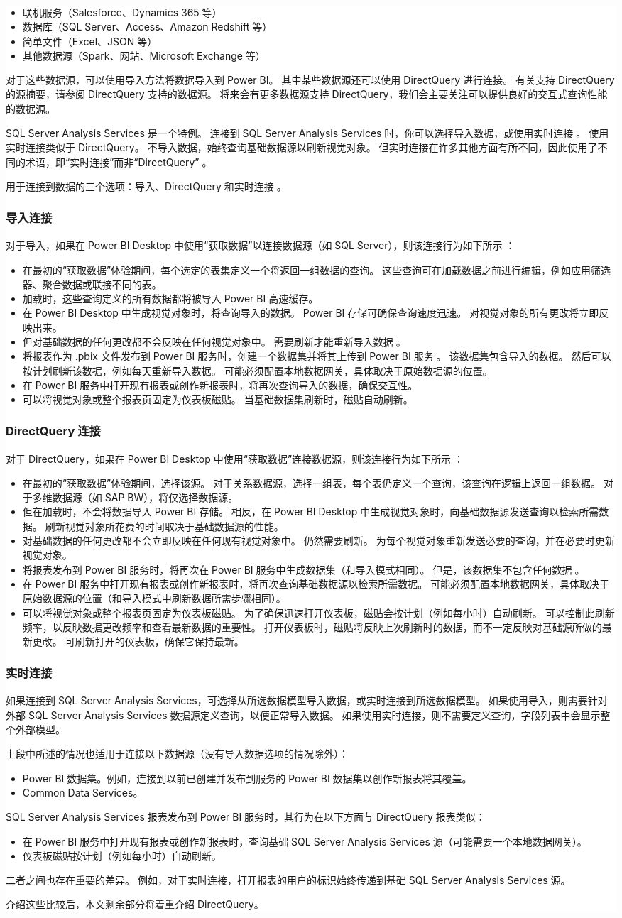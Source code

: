 * 联机服务（Salesforce、Dynamics 365 等）
* 数据库（SQL Server、Access、Amazon Redshift 等）
* 简单文件（Excel、JSON 等）
* 其他数据源（Spark、网站、Microsoft Exchange 等）

对于这些数据源，可以使用导入方法将数据导入到 Power BI。 其中某些数据源还可以使用 DirectQuery 进行连接。 有关支持 DirectQuery 的源摘要，请参阅 [DirectQuery 支持的数据源](power-bi-data-sources.md)。 将来会有更多数据源支持 DirectQuery，我们会主要关注可以提供良好的交互式查询性能的数据源。

SQL Server Analysis Services 是一个特例。 连接到 SQL Server Analysis Services 时，你可以选择导入数据，或使用实时连接  。 使用实时连接类似于 DirectQuery。 不导入数据，始终查询基础数据源以刷新视觉对象。 但实时连接在许多其他方面有所不同，因此使用了不同的术语，即“实时连接”而非“DirectQuery”   。

用于连接到数据的三个选项：导入、DirectQuery 和实时连接    。

### <a name="import-connections"></a>导入连接

对于导入，如果在 Power BI Desktop 中使用“获取数据”以连接数据源（如 SQL Server），则该连接行为如下所示  ：

* 在最初的“获取数据”体验期间，每个选定的表集定义一个将返回一组数据的查询。 这些查询可在加载数据之前进行编辑，例如应用筛选器、聚合数据或联接不同的表。
* 加载时，这些查询定义的所有数据都将被导入 Power BI 高速缓存。
* 在 Power BI Desktop 中生成视觉对象时，将查询导入的数据。 Power BI 存储可确保查询速度迅速。 对视觉对象的所有更改将立即反映出来。
* 但对基础数据的任何更改都不会反映在任何视觉对象中。 需要刷新才能重新导入数据  。
* 将报表作为 .pbix 文件发布到 Power BI 服务时，创建一个数据集并将其上传到 Power BI 服务  。 该数据集包含导入的数据。 然后可以按计划刷新该数据，例如每天重新导入数据。 可能必须配置本地数据网关，具体取决于原始数据源的位置。
* 在 Power BI 服务中打开现有报表或创作新报表时，将再次查询导入的数据，确保交互性。
* 可以将视觉对象或整个报表页固定为仪表板磁贴。 当基础数据集刷新时，磁贴自动刷新。

### <a name="directquery-connections"></a>DirectQuery 连接

对于 DirectQuery，如果在 Power BI Desktop 中使用“获取数据”连接数据源，则该连接行为如下所示  ：

* 在最初的“获取数据”体验期间，选择该源。 对于关系数据源，选择一组表，每个表仍定义一个查询，该查询在逻辑上返回一组数据。 对于多维数据源（如 SAP BW），将仅选择数据源。
* 但在加载时，不会将数据导入 Power BI 存储。 相反，在 Power BI Desktop 中生成视觉对象时，向基础数据源发送查询以检索所需数据。 刷新视觉对象所花费的时间取决于基础数据源的性能。
* 对基础数据的任何更改都不会立即反映在任何现有视觉对象中。 仍然需要刷新。 为每个视觉对象重新发送必要的查询，并在必要时更新视觉对象。
* 将报表发布到 Power BI 服务时，将再次在 Power BI 服务中生成数据集（和导入模式相同）。 但是，该数据集不包含任何数据  。
* 在 Power BI 服务中打开现有报表或创作新报表时，将再次查询基础数据源以检索所需数据。 可能必须配置本地数据网关，具体取决于原始数据源的位置（和导入模式中刷新数据所需步骤相同）。
* 可以将视觉对象或整个报表页固定为仪表板磁贴。 为了确保迅速打开仪表板，磁贴会按计划（例如每小时）自动刷新。 可以控制此刷新频率，以反映数据更改频率和查看最新数据的重要性。 打开仪表板时，磁贴将反映上次刷新时的数据，而不一定反映对基础源所做的最新更改。 可刷新打开的仪表板，确保它保持最新。

### <a name="live-connections"></a>实时连接

如果连接到 SQL Server Analysis Services，可选择从所选数据模型导入数据，或实时连接到所选数据模型。 如果使用导入，则需要针对外部 SQL Server Analysis Services 数据源定义查询，以便正常导入数据。 如果使用实时连接，则不需要定义查询，字段列表中会显示整个外部模型。

上段中所述的情况也适用于连接以下数据源（没有导入数据选项的情况除外）：

* Power BI 数据集。例如，连接到以前已创建并发布到服务的 Power BI 数据集以创作新报表将其覆盖。
* Common Data Services。

SQL Server Analysis Services 报表发布到 Power BI 服务时，其行为在以下方面与 DirectQuery 报表类似：

* 在 Power BI 服务中打开现有报表或创作新报表时，查询基础 SQL Server Analysis Services 源（可能需要一个本地数据网关）。
* 仪表板磁贴按计划（例如每小时）自动刷新。

二者之间也存在重要的差异。 例如，对于实时连接，打开报表的用户的标识始终传递到基础 SQL Server Analysis Services 源。

介绍这些比较后，本文剩余部分将着重介绍 DirectQuery。
